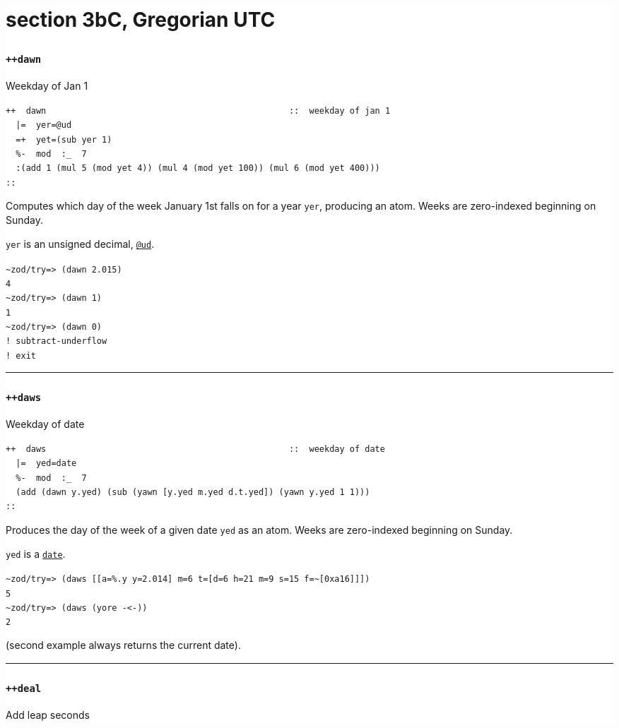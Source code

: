 section 3bC, Gregorian UTC
==========================

<h3 id="++dawn"><code>++dawn</code></h3>

Weekday of Jan 1

    ++  dawn                                                ::  weekday of jan 1
      |=  yer=@ud
      =+  yet=(sub yer 1)
      %-  mod  :_  7
      :(add 1 (mul 5 (mod yet 4)) (mul 4 (mod yet 100)) (mul 6 (mod yet 400)))
    ::

Computes which day of the week January 1st falls on for a year `yer`,
producing an atom. Weeks are zero-indexed beginning on Sunday.

`yer` is an unsigned decimal, [`@ud`]().

    ~zod/try=> (dawn 2.015)
    4
    ~zod/try=> (dawn 1)
    1
    ~zod/try=> (dawn 0)
    ! subtract-underflow
    ! exit

------------------------------------------------------------------------

<h3 id="++daws"><code>++daws</code></h3>

Weekday of date

    ++  daws                                                ::  weekday of date
      |=  yed=date
      %-  mod  :_  7
      (add (dawn y.yed) (sub (yawn [y.yed m.yed d.t.yed]) (yawn y.yed 1 1)))
    ::

Produces the day of the week of a given date `yed` as an atom. Weeks are
zero-indexed beginning on Sunday.

`yed` is a [`date`]().

    ~zod/try=> (daws [[a=%.y y=2.014] m=6 t=[d=6 h=21 m=9 s=15 f=~[0xa16]]])
    5
    ~zod/try=> (daws (yore -<-))
    2

(second example always returns the current date).

------------------------------------------------------------------------

<h3 id="++deal"><code>++deal</code></h3>

Add leap seconds
